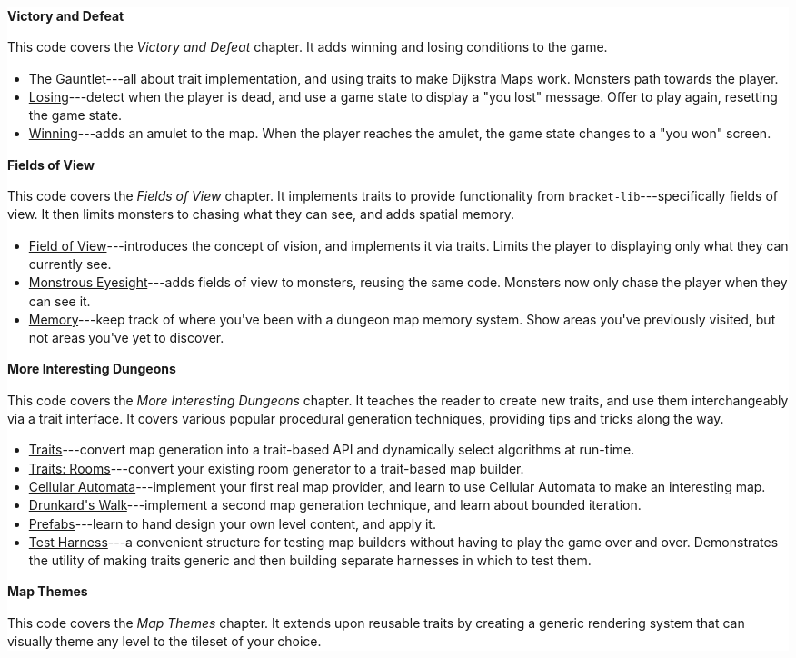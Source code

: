**Victory and Defeat**

This code covers the *Victory and Defeat* chapter. It adds winning and losing conditions to the game.

* [The Gauntlet](https://github.com/thebracket/HandsOnRust/tree/main/WinningAndLosing/gauntlet)---all about trait implementation, and using traits to make Dijkstra Maps work. Monsters path towards the player.
* [Losing](https://github.com/thebracket/HandsOnRust/tree/main/WinningAndLosing/losing)---detect when the player is dead, and use a game state to display a "you lost" message. Offer to play again, resetting the game state.
* [Winning](https://github.com/thebracket/HandsOnRust/tree/main/WinningAndLosing/winning)---adds an amulet to the map. When the player reaches the amulet, the game state changes to a "you won" screen.

**Fields of View**

This code covers the *Fields of View* chapter. It implements traits to provide functionality from `bracket-lib`---specifically fields of view. It then limits monsters to chasing what they can see, and adds spatial memory.

* [Field of View](https://github.com/thebracket/HandsOnRust/tree/main/WhatCanISee/fov)---introduces the concept of vision, and implements it via traits. Limits the player to displaying only what they can currently see.
* [Monstrous Eyesight](https://github.com/thebracket/HandsOnRust/tree/main/WhatCanISee/eyesight)---adds fields of view to monsters, reusing the same code. Monsters now only chase the player when they can see it.
* [Memory](https://github.com/thebracket/HandsOnRust/tree/main/WhatCanISee/memory)---keep track of where you've been with a dungeon map memory system. Show areas you've previously visited, but not areas you've yet to discover.

**More Interesting Dungeons**

This code covers the *More Interesting Dungeons* chapter. It teaches the reader to create new traits, and use them interchangeably via a trait interface. It covers various popular procedural generation techniques, providing tips and tricks along the way.

* [Traits](https://github.com/thebracket/HandsOnRust/tree/main/MoreInterestingDungeons/traits)---convert map generation into a trait-based API and dynamically select algorithms at run-time.
* [Traits: Rooms](https://github.com/thebracket/HandsOnRust/tree/main/MoreInterestingDungeons/traits_rooms)---convert your existing room generator to a trait-based map builder.
* [Cellular Automata](https://github.com/thebracket/HandsOnRust/tree/main/MoreInterestingDungeons/cellular)---implement your first real map provider, and learn to use Cellular Automata to make an interesting map.
* [Drunkard's Walk](https://github.com/thebracket/HandsOnRust/tree/main/MoreInterestingDungeons/cellular)---implement a second map generation technique, and learn about bounded iteration.
* [Prefabs](https://github.com/thebracket/HandsOnRust/tree/main/MoreInterestingDungeons/prefab)---learn to hand design your own level content, and apply it.
* [Test Harness](https://github.com/thebracket/HandsOnRust/tree/main/MoreInterestingDungeons/output_harness)---a convenient structure for testing map builders without having to play the game over and over. Demonstrates the utility of making traits generic and then building separate harnesses in which to test them.

**Map Themes**

This code covers the *Map Themes* chapter. It extends upon reusable traits by creating a generic rendering system that can visually theme any level to the tileset of your choice.
